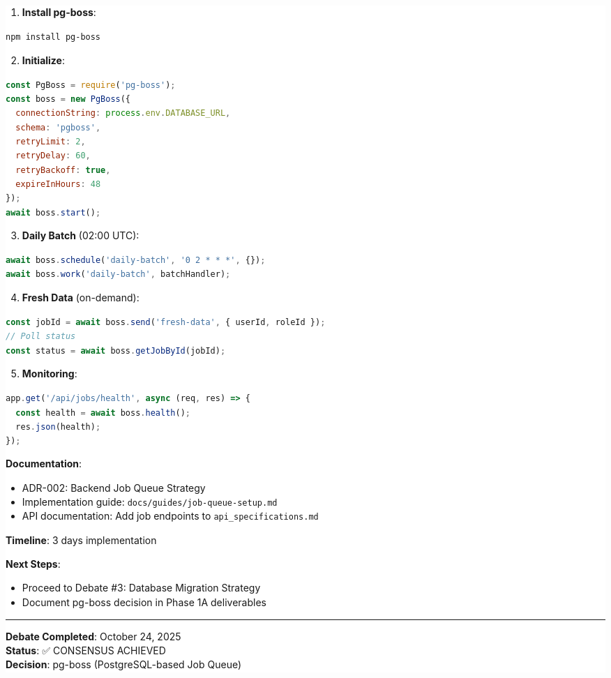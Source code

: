 1. **Install pg-boss**:
```bash
npm install pg-boss
```

2. **Initialize**:
```javascript
const PgBoss = require('pg-boss');
const boss = new PgBoss({
  connectionString: process.env.DATABASE_URL,
  schema: 'pgboss',
  retryLimit: 2,
  retryDelay: 60,
  retryBackoff: true,
  expireInHours: 48
});
await boss.start();
```

3. **Daily Batch** (02:00 UTC):
```javascript
await boss.schedule('daily-batch', '0 2 * * *', {});
await boss.work('daily-batch', batchHandler);
```

4. **Fresh Data** (on-demand):
```javascript
const jobId = await boss.send('fresh-data', { userId, roleId });
// Poll status
const status = await boss.getJobById(jobId);
```

5. **Monitoring**:
```javascript
app.get('/api/jobs/health', async (req, res) => {
  const health = await boss.health();
  res.json(health);
});
```

**Documentation**:
- ADR-002: Backend Job Queue Strategy
- Implementation guide: `docs/guides/job-queue-setup.md`
- API documentation: Add job endpoints to `api_specifications.md`

**Timeline**: 3 days implementation

**Next Steps**:
- Proceed to Debate #3: Database Migration Strategy
- Document pg-boss decision in Phase 1A deliverables

---

**Debate Completed**: October 24, 2025  
**Status**: ✅ CONSENSUS ACHIEVED  
**Decision**: pg-boss (PostgreSQL-based Job Queue)

